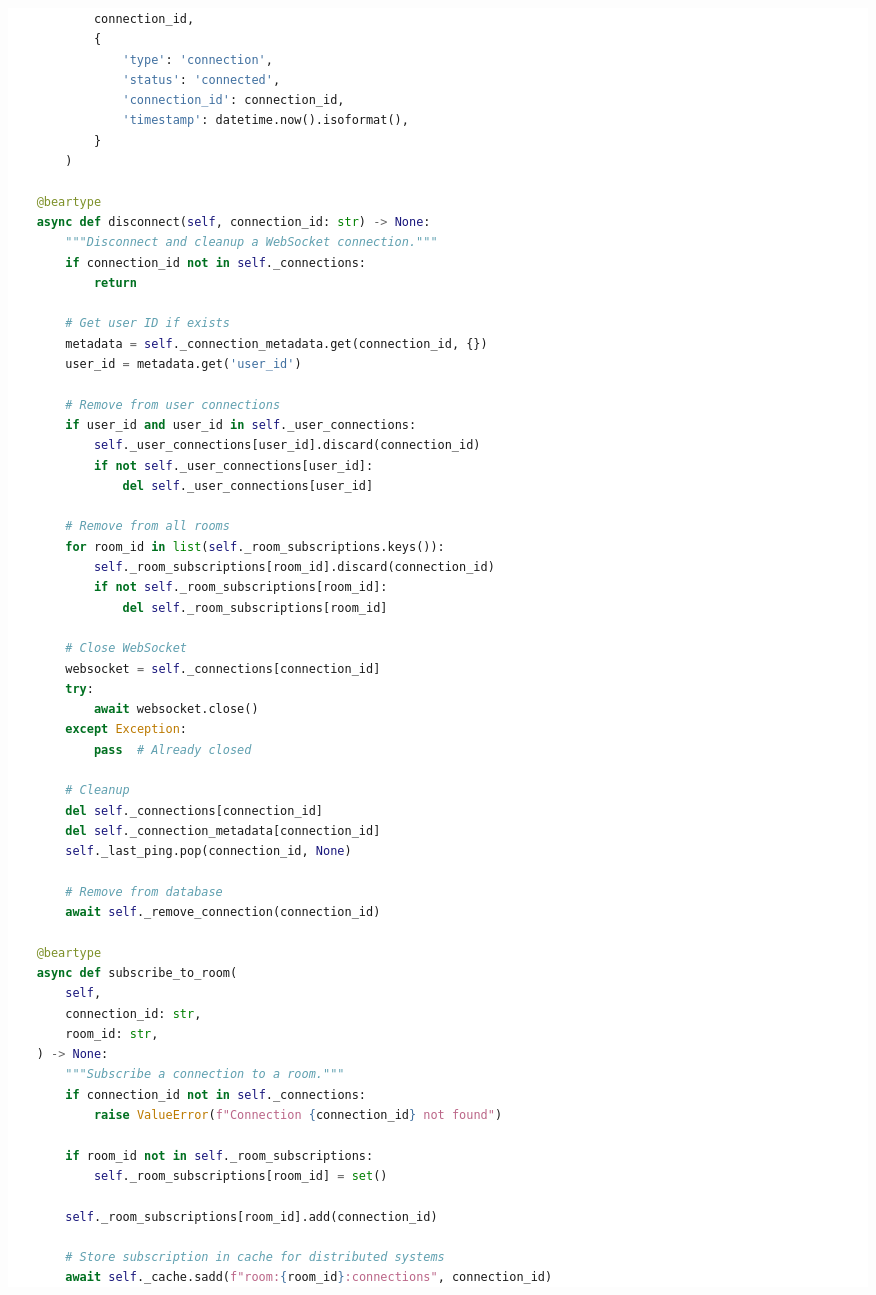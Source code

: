 ```python
            connection_id,
            {
                'type': 'connection',
                'status': 'connected',
                'connection_id': connection_id,
                'timestamp': datetime.now().isoformat(),
            }
        )

    @beartype
    async def disconnect(self, connection_id: str) -> None:
        """Disconnect and cleanup a WebSocket connection."""
        if connection_id not in self._connections:
            return

        # Get user ID if exists
        metadata = self._connection_metadata.get(connection_id, {})
        user_id = metadata.get('user_id')

        # Remove from user connections
        if user_id and user_id in self._user_connections:
            self._user_connections[user_id].discard(connection_id)
            if not self._user_connections[user_id]:
                del self._user_connections[user_id]

        # Remove from all rooms
        for room_id in list(self._room_subscriptions.keys()):
            self._room_subscriptions[room_id].discard(connection_id)
            if not self._room_subscriptions[room_id]:
                del self._room_subscriptions[room_id]

        # Close WebSocket
        websocket = self._connections[connection_id]
        try:
            await websocket.close()
        except Exception:
            pass  # Already closed

        # Cleanup
        del self._connections[connection_id]
        del self._connection_metadata[connection_id]
        self._last_ping.pop(connection_id, None)

        # Remove from database
        await self._remove_connection(connection_id)

    @beartype
    async def subscribe_to_room(
        self,
        connection_id: str,
        room_id: str,
    ) -> None:
        """Subscribe a connection to a room."""
        if connection_id not in self._connections:
            raise ValueError(f"Connection {connection_id} not found")

        if room_id not in self._room_subscriptions:
            self._room_subscriptions[room_id] = set()

        self._room_subscriptions[room_id].add(connection_id)

        # Store subscription in cache for distributed systems
        await self._cache.sadd(f"room:{room_id}:connections", connection_id)
```